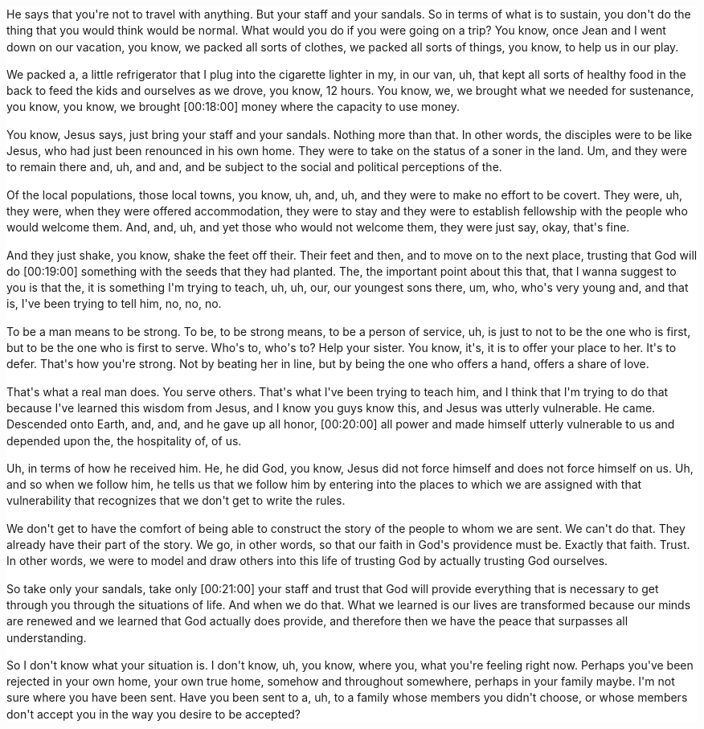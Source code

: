 He says that you're not to travel with anything. But your staff and your sandals. So in terms of what is to sustain, you don't do the thing that you would think would be normal. What would you do if you were going on a trip? You know, once Jean and I went down on our vacation, you know, we packed all sorts of clothes, we packed all sorts of things, you know, to help us in our play.

We packed a, a little refrigerator that I plug into the cigarette lighter in my, in our van, uh, that kept all sorts of healthy food in the back to feed the kids and ourselves as we drove, you know, 12 hours. You know, we, we brought what we needed for sustenance, you know, you know, we brought [00:18:00] money where the capacity to use money.

You know, Jesus says, just bring your staff and your sandals. Nothing more than that. In other words, the disciples were to be like Jesus, who had just been renounced in his own home. They were to take on the status of a soner in the land. Um, and they were to remain there and, uh, and and, and be subject to the social and political perceptions of the.

Of the local populations, those local towns, you know, uh, and, uh, and they were to make no effort to be covert. They were, uh, they were, when they were offered accommodation, they were to stay and they were to establish fellowship with the people who would welcome them. And, and, uh, and yet those who would not welcome them, they were just say, okay, that's fine.

And they just shake, you know, shake the feet off their. Their feet and then, and to move on to the next place, trusting that God will do [00:19:00] something with the seeds that they had planted. The, the important point about this that, that I wanna suggest to you is that the, it is something I'm trying to teach, uh, uh, our, our youngest sons there, um, who, who's very young and, and that is, I've been trying to tell him, no, no, no.

To be a man means to be strong. To be, to be strong means, to be a person of service, uh, is just to not to be the one who is first, but to be the one who is first to serve. Who's to, who's to? Help your sister. You know, it's, it is to offer your place to her. It's to defer. That's how you're strong. Not by beating her in line, but by being the one who offers a hand, offers a share of love.

That's what a real man does. You serve others. That's what I've been trying to teach him, and I think that I'm trying to do that because I've learned this wisdom from Jesus, and I know you guys know this, and Jesus was utterly vulnerable. He came. Descended onto Earth, and, and, and he gave up all honor, [00:20:00] all power and made himself utterly vulnerable to us and depended upon the, the hospitality of, of us.

Uh, in terms of how he received him. He, he did God, you know, Jesus did not force himself and does not force himself on us. Uh, and so when we follow him, he tells us that we follow him by entering into the places to which we are assigned with that vulnerability that recognizes that we don't get to write the rules.

We don't get to have the comfort of being able to construct the story of the people to whom we are sent. We can't do that. They already have their part of the story. We go, in other words, so that our faith in God's providence must be. Exactly that faith. Trust. In other words, we were to model and draw others into this life of trusting God by actually trusting God ourselves.

So take only your sandals, take only [00:21:00] your staff and trust that God will provide everything that is necessary to get through you through the situations of life. And when we do that. What we learned is our lives are transformed because our minds are renewed and we learned that God actually does provide, and therefore then we have the peace that surpasses all understanding.

So I don't know what your situation is. I don't know, uh, you know, where you, what you're feeling right now. Perhaps you've been rejected in your own home, your own true home, somehow and throughout somewhere, perhaps in your family maybe. I'm not sure where you have been sent. Have you been sent to a, uh, to a family whose members you didn't choose, or whose members don't accept you in the way you desire to be accepted?
